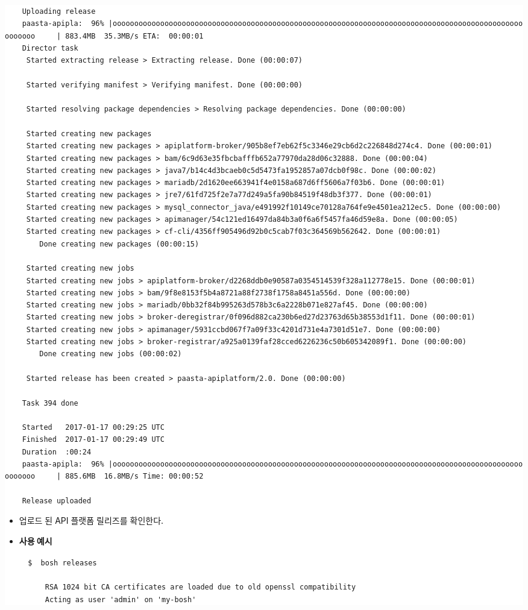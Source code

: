         Uploading release
        paasta-apipla:  96% |oooooooooooooooooooooooooooooooooooooooooooooooooooooooooooooooooooooooooooooooooooooooooooooooooooooo     | 883.4MB  35.3MB/s ETA:  00:00:01
        Director task 
         Started extracting release > Extracting release. Done (00:00:07)
        
         Started verifying manifest > Verifying manifest. Done (00:00:00)
        
         Started resolving package dependencies > Resolving package dependencies. Done (00:00:00)
        
         Started creating new packages
         Started creating new packages > apiplatform-broker/905b8ef7eb62f5c3346e29cb6d2c226848d274c4. Done (00:00:01)
         Started creating new packages > bam/6c9d63e35fbcbafffb652a77970da28d06c32888. Done (00:00:04)
         Started creating new packages > java7/b14c4d3bcaeb0c5d5473fa1952857a07dcb0f98c. Done (00:00:02)
         Started creating new packages > mariadb/2d1620ee663941f4e0158a687d6ff5606a7f03b6. Done (00:00:01)
         Started creating new packages > jre7/61fd725f2e7a77d249a5fa90b84519f48db3f377. Done (00:00:01)
         Started creating new packages > mysql_connector_java/e491992f10149ce70128a764fe9e4501ea212ec5. Done (00:00:00)
         Started creating new packages > apimanager/54c121ed16497da84b3a0f6a6f5457fa46d59e8a. Done (00:00:05)
         Started creating new packages > cf-cli/4356ff905496d92b0c5cab7f03c364569b562642. Done (00:00:01)
            Done creating new packages (00:00:15)
        
         Started creating new jobs
         Started creating new jobs > apiplatform-broker/d2268ddb0e90587a0354514539f328a112778e15. Done (00:00:01)
         Started creating new jobs > bam/9f8e8153f5b4a8721a88f2738f1758a8451a556d. Done (00:00:00)
         Started creating new jobs > mariadb/0bb32f84b995263d578b3c6a2228b071e827af45. Done (00:00:00)
         Started creating new jobs > broker-deregistrar/0f096d882ca230b6ed27d23763d65b38553d1f11. Done (00:00:01)
         Started creating new jobs > apimanager/5931ccbd067f7a09f33c4201d731e4a7301d51e7. Done (00:00:00)
         Started creating new jobs > broker-registrar/a925a0139faf28cced6226236c50b605342089f1. Done (00:00:00)
            Done creating new jobs (00:00:02)
        
         Started release has been created > paasta-apiplatform/2.0. Done (00:00:00)
        
        Task 394 done
        
        Started   2017-01-17 00:29:25 UTC
        Finished  2017-01-17 00:29:49 UTC
        Duration  :00:24
        paasta-apipla:  96% |oooooooooooooooooooooooooooooooooooooooooooooooooooooooooooooooooooooooooooooooooooooooooooooooooooooo     | 885.6MB  16.8MB/s Time: 00:00:52
        
        Release uploaded


- 업로드 된 API 플랫폼 릴리즈를 확인한다.

- **사용 예시**

		$  bosh releases
		
		    RSA 1024 bit CA certificates are loaded due to old openssl compatibility
		    Acting as user 'admin' on 'my-bosh'
		    